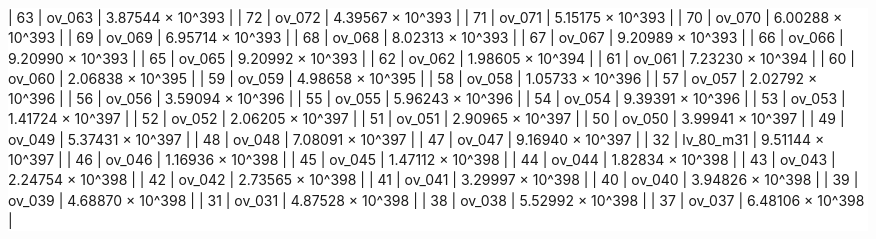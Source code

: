 | 63 | ov_063 | 3.87544 × 10^393 |
| 72 | ov_072 | 4.39567 × 10^393 |
| 71 | ov_071 | 5.15175 × 10^393 |
| 70 | ov_070 | 6.00288 × 10^393 |
| 69 | ov_069 | 6.95714 × 10^393 |
| 68 | ov_068 | 8.02313 × 10^393 |
| 67 | ov_067 | 9.20989 × 10^393 |
| 66 | ov_066 | 9.20990 × 10^393 |
| 65 | ov_065 | 9.20992 × 10^393 |
| 62 | ov_062 | 1.98605 × 10^394 |
| 61 | ov_061 | 7.23230 × 10^394 |
| 60 | ov_060 | 2.06838 × 10^395 |
| 59 | ov_059 | 4.98658 × 10^395 |
| 58 | ov_058 | 1.05733 × 10^396 |
| 57 | ov_057 | 2.02792 × 10^396 |
| 56 | ov_056 | 3.59094 × 10^396 |
| 55 | ov_055 | 5.96243 × 10^396 |
| 54 | ov_054 | 9.39391 × 10^396 |
| 53 | ov_053 | 1.41724 × 10^397 |
| 52 | ov_052 | 2.06205 × 10^397 |
| 51 | ov_051 | 2.90965 × 10^397 |
| 50 | ov_050 | 3.99941 × 10^397 |
| 49 | ov_049 | 5.37431 × 10^397 |
| 48 | ov_048 | 7.08091 × 10^397 |
| 47 | ov_047 | 9.16940 × 10^397 |
| 32 | lv_80_m31 | 9.51144 × 10^397 |
| 46 | ov_046 | 1.16936 × 10^398 |
| 45 | ov_045 | 1.47112 × 10^398 |
| 44 | ov_044 | 1.82834 × 10^398 |
| 43 | ov_043 | 2.24754 × 10^398 |
| 42 | ov_042 | 2.73565 × 10^398 |
| 41 | ov_041 | 3.29997 × 10^398 |
| 40 | ov_040 | 3.94826 × 10^398 |
| 39 | ov_039 | 4.68870 × 10^398 |
| 31 | ov_031 | 4.87528 × 10^398 |
| 38 | ov_038 | 5.52992 × 10^398 |
| 37 | ov_037 | 6.48106 × 10^398 |